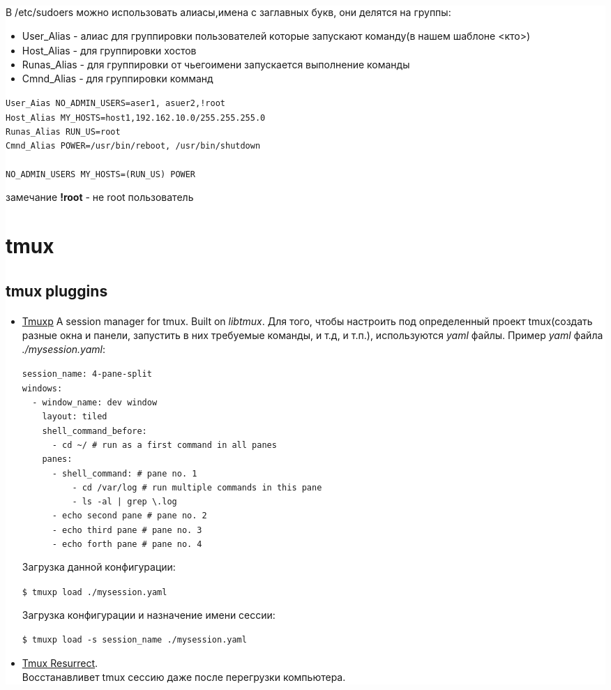 В /etc/sudoers можно использовать алиасы,имена с заглавных букв, они делятся на группы:

* User_Alias - алиас для группировки пользователей которые запускают команду(в нашем шаблоне <кто>)
* Host_Alias - для группировки хостов
* Runas_Alias - для группировки от чьегоимени запускается выполнение команды
* Cmnd_Alias - для группировки комманд

```
User_Aias NO_ADMIN_USERS=aser1, asuer2,!root
Host_Alias MY_HOSTS=host1,192.162.10.0/255.255.255.0
Runas_Alias RUN_US=root
Cmnd_Alias POWER=/usr/bin/reboot, /usr/bin/shutdown

NO_ADMIN_USERS MY_HOSTS=(RUN_US) POWER
```
   замечание **!root** - не root пользователь

# tmux

## tmux pluggins

+ [Tmuxp](https://github.com/tmux-python/tmuxp)
  A session manager for tmux. Built on *libtmux*.
  Для того, чтобы настроить под определенный проект tmux(создать разные окна и панели, запустить в них требуемые команды, и т.д, и т.п.), используются *yaml* файлы. 
  Пример *yaml* файла *./mysession.yaml*:
  
  ```
  session_name: 4-pane-split
  windows:
    - window_name: dev window
      layout: tiled
      shell_command_before:
        - cd ~/ # run as a first command in all panes
      panes:
        - shell_command: # pane no. 1
            - cd /var/log # run multiple commands in this pane
            - ls -al | grep \.log
        - echo second pane # pane no. 2
        - echo third pane # pane no. 3
        - echo forth pane # pane no. 4
  ```

  Загрузка данной конфигурации:
  ```
  $ tmuxp load ./mysession.yaml
  ```
  Загрузка конфигурации и назначение имени сессии:
  ```
  $ tmuxp load -s session_name ./mysession.yaml
  ```

+ [Tmux Resurrect](https://github.com/tmux-plugins/tmux-resurrect).  
  Восстанавливет tmux сессию даже после перегрузки компьютера.
  
